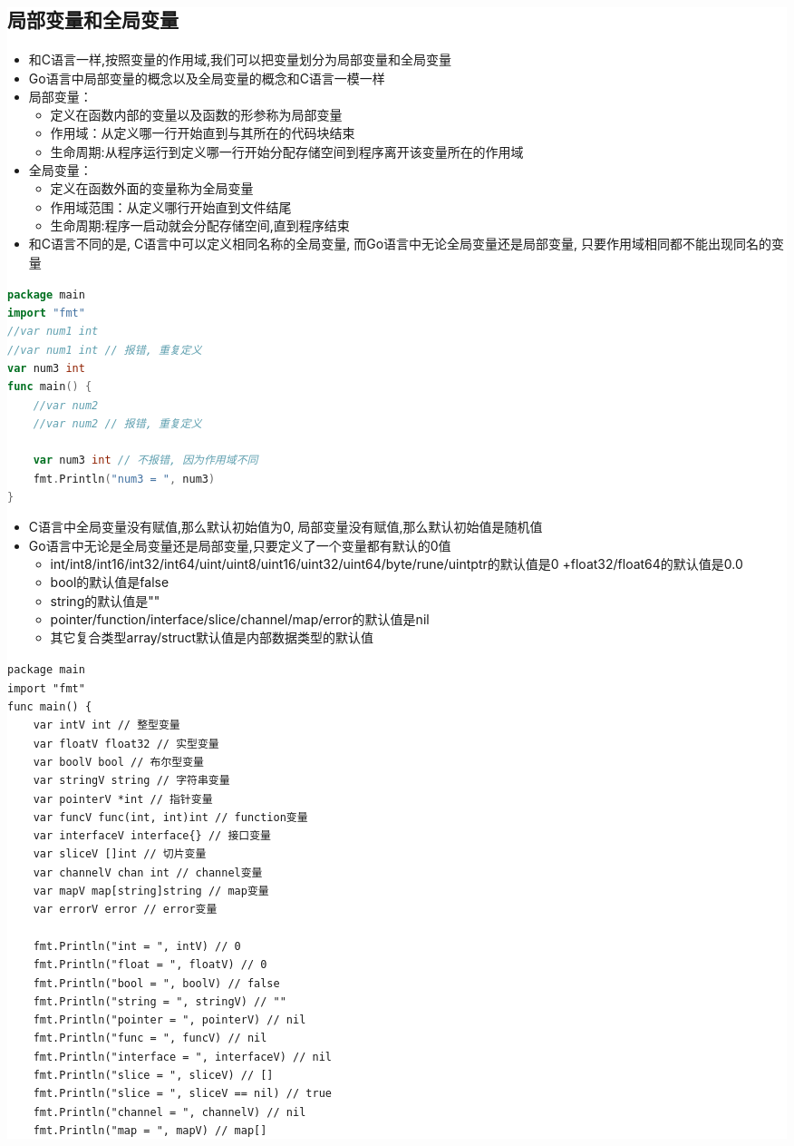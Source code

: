 ## 局部变量和全局变量

- 和C语言一样,按照变量的作用域,我们可以把变量划分为局部变量和全局变量
- Go语言中局部变量的概念以及全局变量的概念和C语言一模一样
- 局部变量：
  - 定义在函数内部的变量以及函数的形参称为局部变量
  - 作用域：从定义哪一行开始直到与其所在的代码块结束
  - 生命周期:从程序运行到定义哪一行开始分配存储空间到程序离开该变量所在的作用域
- 全局变量：
  - 定义在函数外面的变量称为全局变量
  - 作用域范围：从定义哪行开始直到文件结尾
  - 生命周期:程序一启动就会分配存储空间,直到程序结束
- 和C语言不同的是, C语言中可以定义相同名称的全局变量, 而Go语言中无论全局变量还是局部变量, 只要作用域相同都不能出现同名的变量

```go
package main
import "fmt"
//var num1 int
//var num1 int // 报错, 重复定义
var num3 int
func main() {
    //var num2
    //var num2 // 报错, 重复定义
    
    var num3 int // 不报错, 因为作用域不同
    fmt.Println("num3 = ", num3)
}
```

- C语言中全局变量没有赋值,那么默认初始值为0, 局部变量没有赋值,那么默认初始值是随机值
- Go语言中无论是全局变量还是局部变量,只要定义了一个变量都有默认的0值
  - int/int8/int16/int32/int64/uint/uint8/uint16/uint32/uint64/byte/rune/uintptr的默认值是0
    +float32/float64的默认值是0.0
  - bool的默认值是false
  - string的默认值是""
  - pointer/function/interface/slice/channel/map/error的默认值是nil
  - 其它复合类型array/struct默认值是内部数据类型的默认值

```
package main
import "fmt"
func main() {
    var intV int // 整型变量
    var floatV float32 // 实型变量
    var boolV bool // 布尔型变量
    var stringV string // 字符串变量
    var pointerV *int // 指针变量
    var funcV func(int, int)int // function变量
    var interfaceV interface{} // 接口变量
    var sliceV []int // 切片变量
    var channelV chan int // channel变量
    var mapV map[string]string // map变量
    var errorV error // error变量

    fmt.Println("int = ", intV) // 0
    fmt.Println("float = ", floatV) // 0
    fmt.Println("bool = ", boolV) // false
    fmt.Println("string = ", stringV) // ""
    fmt.Println("pointer = ", pointerV) // nil
    fmt.Println("func = ", funcV) // nil
    fmt.Println("interface = ", interfaceV) // nil
    fmt.Println("slice = ", sliceV) // []
    fmt.Println("slice = ", sliceV == nil) // true
    fmt.Println("channel = ", channelV) // nil
    fmt.Println("map = ", mapV) // map[]
```